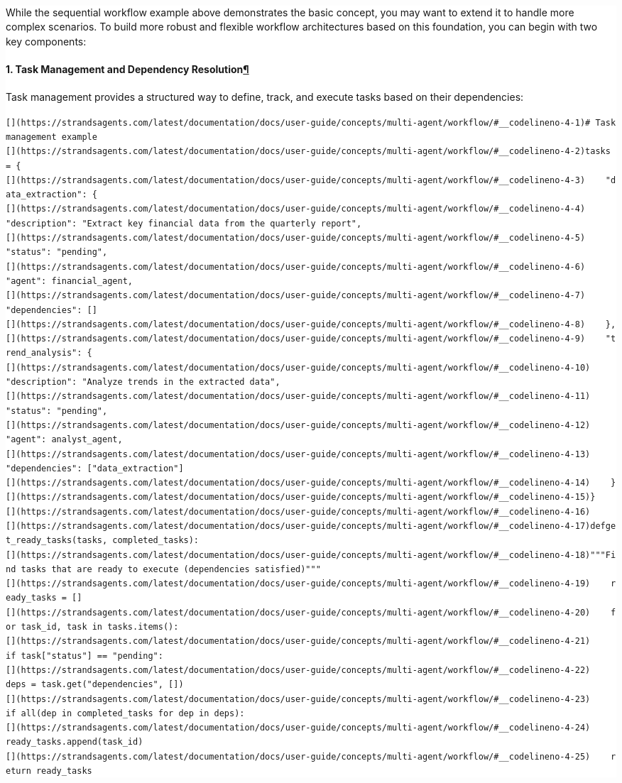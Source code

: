 While the sequential workflow example above demonstrates the basic concept, you may want to extend it to handle more complex scenarios. To build more robust and flexible workflow architectures based on this foundation, you can begin with two key components:

#### 1\. Task Management and Dependency Resolution[¶](https://strandsagents.com/latest/documentation/docs/user-guide/concepts/multi-agent/workflow/#1-task-management-and-dependency-resolution "Permanent link")

Task management provides a structured way to define, track, and execute tasks based on their dependencies:

```
[](https://strandsagents.com/latest/documentation/docs/user-guide/concepts/multi-agent/workflow/#__codelineno-4-1)# Task management example
[](https://strandsagents.com/latest/documentation/docs/user-guide/concepts/multi-agent/workflow/#__codelineno-4-2)tasks = {
[](https://strandsagents.com/latest/documentation/docs/user-guide/concepts/multi-agent/workflow/#__codelineno-4-3)    "data_extraction": {
[](https://strandsagents.com/latest/documentation/docs/user-guide/concepts/multi-agent/workflow/#__codelineno-4-4)        "description": "Extract key financial data from the quarterly report",
[](https://strandsagents.com/latest/documentation/docs/user-guide/concepts/multi-agent/workflow/#__codelineno-4-5)        "status": "pending",
[](https://strandsagents.com/latest/documentation/docs/user-guide/concepts/multi-agent/workflow/#__codelineno-4-6)        "agent": financial_agent,
[](https://strandsagents.com/latest/documentation/docs/user-guide/concepts/multi-agent/workflow/#__codelineno-4-7)        "dependencies": []
[](https://strandsagents.com/latest/documentation/docs/user-guide/concepts/multi-agent/workflow/#__codelineno-4-8)    },
[](https://strandsagents.com/latest/documentation/docs/user-guide/concepts/multi-agent/workflow/#__codelineno-4-9)    "trend_analysis": {
[](https://strandsagents.com/latest/documentation/docs/user-guide/concepts/multi-agent/workflow/#__codelineno-4-10)        "description": "Analyze trends in the extracted data",
[](https://strandsagents.com/latest/documentation/docs/user-guide/concepts/multi-agent/workflow/#__codelineno-4-11)        "status": "pending",
[](https://strandsagents.com/latest/documentation/docs/user-guide/concepts/multi-agent/workflow/#__codelineno-4-12)        "agent": analyst_agent,
[](https://strandsagents.com/latest/documentation/docs/user-guide/concepts/multi-agent/workflow/#__codelineno-4-13)        "dependencies": ["data_extraction"]
[](https://strandsagents.com/latest/documentation/docs/user-guide/concepts/multi-agent/workflow/#__codelineno-4-14)    }
[](https://strandsagents.com/latest/documentation/docs/user-guide/concepts/multi-agent/workflow/#__codelineno-4-15)}
[](https://strandsagents.com/latest/documentation/docs/user-guide/concepts/multi-agent/workflow/#__codelineno-4-16)
[](https://strandsagents.com/latest/documentation/docs/user-guide/concepts/multi-agent/workflow/#__codelineno-4-17)defget_ready_tasks(tasks, completed_tasks):
[](https://strandsagents.com/latest/documentation/docs/user-guide/concepts/multi-agent/workflow/#__codelineno-4-18)"""Find tasks that are ready to execute (dependencies satisfied)"""
[](https://strandsagents.com/latest/documentation/docs/user-guide/concepts/multi-agent/workflow/#__codelineno-4-19)    ready_tasks = []
[](https://strandsagents.com/latest/documentation/docs/user-guide/concepts/multi-agent/workflow/#__codelineno-4-20)    for task_id, task in tasks.items():
[](https://strandsagents.com/latest/documentation/docs/user-guide/concepts/multi-agent/workflow/#__codelineno-4-21)        if task["status"] == "pending":
[](https://strandsagents.com/latest/documentation/docs/user-guide/concepts/multi-agent/workflow/#__codelineno-4-22)            deps = task.get("dependencies", [])
[](https://strandsagents.com/latest/documentation/docs/user-guide/concepts/multi-agent/workflow/#__codelineno-4-23)            if all(dep in completed_tasks for dep in deps):
[](https://strandsagents.com/latest/documentation/docs/user-guide/concepts/multi-agent/workflow/#__codelineno-4-24)                ready_tasks.append(task_id)
[](https://strandsagents.com/latest/documentation/docs/user-guide/concepts/multi-agent/workflow/#__codelineno-4-25)    return ready_tasks

```